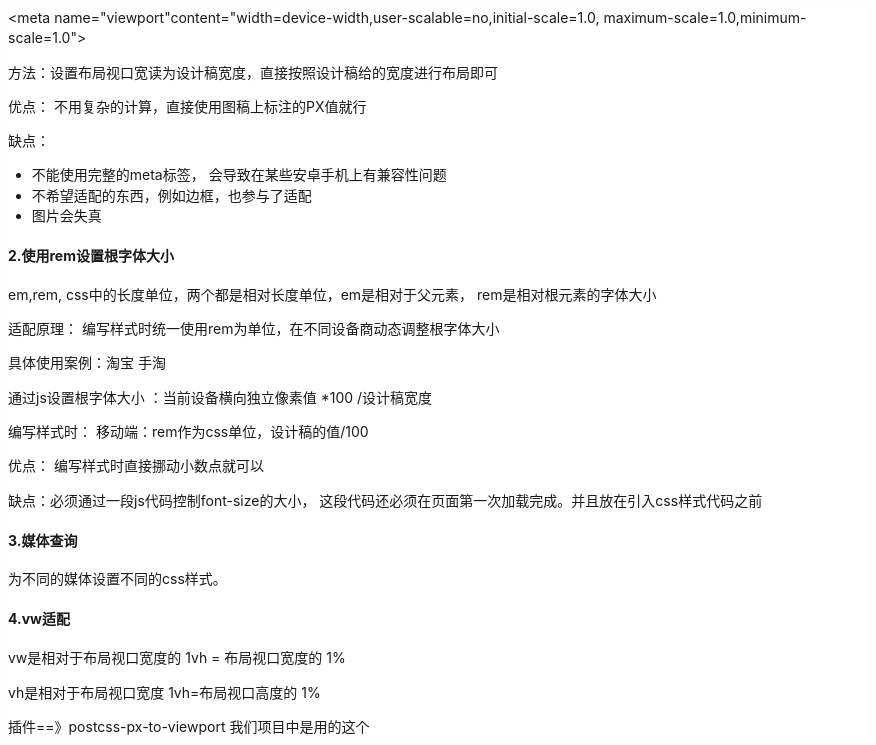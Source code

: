  <meta name="viewport"content="width=device-width,user-scalable=no,initial-scale=1.0,  maximum-scale=1.0,minimum-scale=1.0">	


方法：设置布局视口宽读为设计稿宽度，直接按照设计稿给的宽度进行布局即可

优点： 不用复杂的计算，直接使用图稿上标注的PX值就行

缺点：

- 不能使用完整的meta标签， 会导致在某些安卓手机上有兼容性问题
- 不希望适配的东西，例如边框，也参与了适配
- 图片会失真

#### 2.使用rem设置根字体大小

 em,rem, css中的长度单位，两个都是相对长度单位，em是相对于父元素， rem是相对根元素的字体大小 

适配原理： 编写样式时统一使用rem为单位，在不同设备商动态调整根字体大小

具体使用案例：淘宝 手淘

通过js设置根字体大小 ：当前设备横向独立像素值 *100 /设计稿宽度

编写样式时： 移动端：rem作为css单位，设计稿的值/100

优点： 编写样式时直接挪动小数点就可以

缺点：必须通过一段js代码控制font-size的大小， 这段代码还必须在页面第一次加载完成。并且放在引入css样式代码之前

#### 3.媒体查询

为不同的媒体设置不同的css样式。

#### 4.vw适配

vw是相对于布局视口宽度的  1vh = 布局视口宽度的 1%

vh是相对于布局视口宽度 1vh=布局视口高度的 1%

插件==》postcss-px-to-viewport 我们项目中是用的这个






